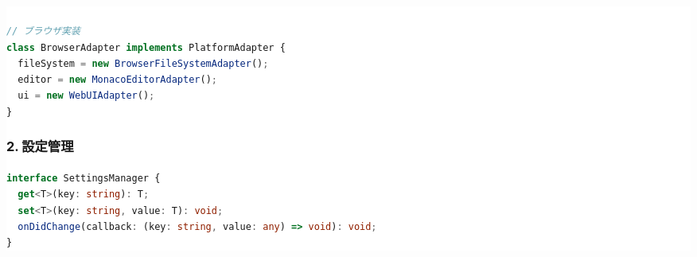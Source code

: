 ```typescript

// ブラウザ実装
class BrowserAdapter implements PlatformAdapter {
  fileSystem = new BrowserFileSystemAdapter();
  editor = new MonacoEditorAdapter();
  ui = new WebUIAdapter();
}
```

### 2. 設定管理

```typescript
interface SettingsManager {
  get<T>(key: string): T;
  set<T>(key: string, value: T): void;
  onDidChange(callback: (key: string, value: any) => void): void;
}
```
